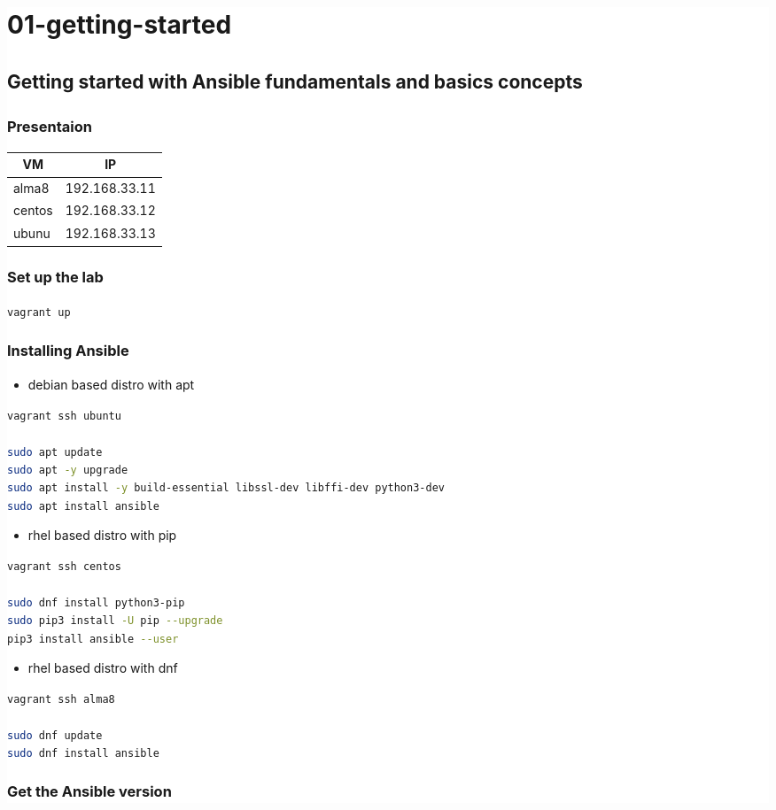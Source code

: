 # 01-getting-started

## Getting started with Ansible fundamentals and basics concepts

### Presentaion

| VM     | IP            |
|--------|---------------|
| alma8  | 192.168.33.11 |
| centos | 192.168.33.12 |
| ubunu  | 192.168.33.13 |

### Set up the lab

```bash
vagrant up
```

### Installing Ansible

* debian based distro with apt

``` bash
vagrant ssh ubuntu

sudo apt update
sudo apt -y upgrade
sudo apt install -y build-essential libssl-dev libffi-dev python3-dev 
sudo apt install ansible
```

* rhel based distro with pip

``` bash
vagrant ssh centos

sudo dnf install python3-pip
sudo pip3 install -U pip --upgrade
pip3 install ansible --user
```

* rhel based distro with dnf

``` bash
vagrant ssh alma8

sudo dnf update
sudo dnf install ansible
```

### Get the Ansible version
